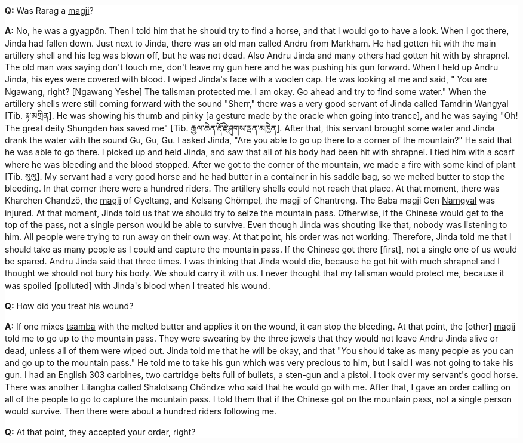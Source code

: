 **Q:**  Was Rarag a <a href="#" data-tooltip="[tib. དམག་སྤྱི]** 1. Commander-in-Chief (of the Tibetan Army). 2. Commander of a regiment in Chushigandru.">magji</a>?   

**A:**  No, he was a gyagpön. Then I told him that he should try to find a horse, and that I would go to have a look. When I got there, Jinda had fallen down. Just next to Jinda, there was an old man called Andru from Markham. He had gotten hit with the main artillery shell and his leg was blown off, but he was not dead. Also Andru Jinda and many others had gotten hit with by shrapnel. The old man was saying don't touch me, don't leave my gun here and he was pushing his gun forward. When I held up Andru Jinda, his eyes were covered with blood. I wiped Jinda's face with a woolen cap. He was looking at me and said, " You are Ngawang, right? [Ngawang Yeshe] The talisman protected me. I am okay. Go ahead and try to find some water." When the artillery shells were still coming forward with the sound "Sherr," there was a very good servant of Jinda called Tamdrin Wangyal [Tib. རྟ་མགྲིན]. He was showing his thumb and pinky [a gesture made by the oracle when going into trance], and he was saying "Oh! The great deity Shungden has saved me" [Tib. རྒྱལ་ཆེན་རྡོ་རྗེ་ཤུགས་ལྡན་མཁྱེན]. After that, this servant brought some water and Jinda drank the water with the sound Gu, Gu, Gu. I asked Jinda, "Are you able to go up there to a corner of the mountain?" He said that he was able to go there. I picked up and held Jinda, and saw that all of his body had been hit with shrapnel. I tied him with a scarf where he was bleeding and the blood stopped. After we got to the corner of the mountain, we made a fire with some kind of plant [Tib. སུལུ]. My servant had a very good horse and he had butter in a container in his saddle bag, so we melted butter to stop the bleeding. In that corner there were a hundred riders. The artillery shells could not reach that place. At that moment, there was Kharchen Chandzö, the <a href="#" data-tooltip="[tib. དམག་སྤྱི]** 1. Commander-in-Chief (of the Tibetan Army). 2. Commander of a regiment in Chushigandru.">magji</a> of Gyeltang, and Kelsang Chömpel, the magji of Chantreng. The Baba magji Gen <a href="#" data-tooltip="[tib. རྣམ་རྒྱལ]** 1. A person&#x27;s name. 2. The name of the Dalai Lama&#x27;s monastery located in the Potala Palace [tib. rnam rgyal grwa tshamg].">Namgyal</a> was injured. At that moment, Jinda told us that we should try to seize the mountain pass. Otherwise, if the Chinese would get to the top of the pass, not a single person would be able to survive. Even though Jinda was shouting like that, nobody was listening to him. All people were trying to run away on their own way. At that point, his order was not working. Therefore, Jinda told me that I should take as many people as I could and capture the mountain pass. If the Chinese got there [first], not a single one of us would be spared. Andru Jinda said that three times. I was thinking that Jinda would die, because he got hit with much shrapnel and I thought we should not bury his body. We should carry it with us. I never thought that my talisman would protect me, because it was spoiled [polluted] with Jinda's blood when I treated his wound.   

**Q:**  How did you treat his wound?   

**A:**  If one mixes <a href="#" data-tooltip="[tib. རྩམ་པ]** The traditional Tibetan staple food that consists of grain that is roasted (popped), usually in heated sand, and then ground into a flour.">tsamba</a> with the melted butter and applies it on the wound, it can stop the bleeding. At that point, the [other] <a href="#" data-tooltip="[tib. དམག་སྤྱི]** 1. Commander-in-Chief (of the Tibetan Army). 2. Commander of a regiment in Chushigandru.">magji</a> told me to go up to the mountain pass. They were swearing by the three jewels that they would not leave Andru Jinda alive or dead, unless all of them were wiped out. Jinda told me that he will be okay, and that "You should take as many people as you can and go up to the mountain pass." He told me to take his gun which was very precious to him, but I said I was not going to take his gun. I had an English 303 carbines, two cartridge belts full of bullets, a sten-gun and a pistol. I took over my servant's good horse. There was another Litangba called Shalotsang Chöndze who said that he would go with me. After that, I gave an order calling on all of the people to go to capture the mountain pass. I told them that if the Chinese got on the mountain pass, not a single person would survive. Then there were about a hundred riders following me.   

**Q:**  At that point, they accepted your order, right?   
